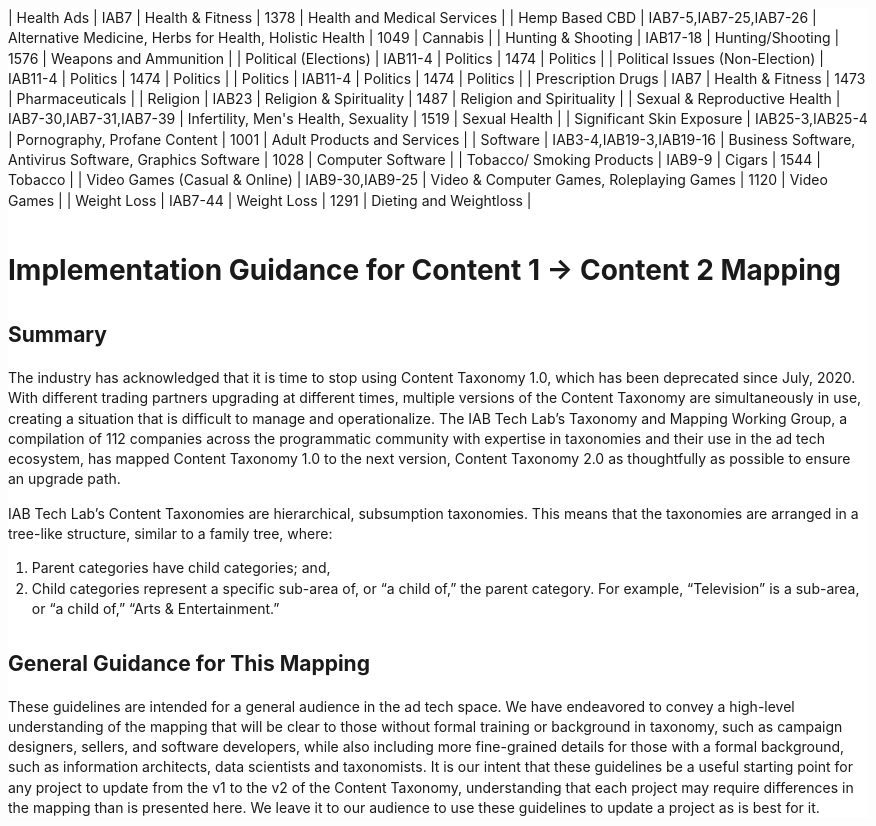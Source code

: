 | Health Ads | IAB7 | Health & Fitness | 1378 | Health and Medical Services |
| Hemp Based CBD | IAB7-5,IAB7-25,IAB7-26 | Alternative Medicine, Herbs for Health, Holistic Health | 1049 | Cannabis |
| Hunting & Shooting | IAB17-18 | Hunting/Shooting | 1576 | Weapons and Ammunition |
| Political (Elections) | IAB11-4 | Politics | 1474 | Politics |
| Political Issues (Non-Election) | IAB11-4 | Politics | 1474 | Politics |
| Politics | IAB11-4 | Politics | 1474 | Politics |
| Prescription Drugs | IAB7 | Health & Fitness | 1473 | Pharmaceuticals |
| Religion | IAB23 | Religion & Spirituality | 1487 | Religion and Spirituality |
| Sexual & Reproductive Health | IAB7-30,IAB7-31,IAB7-39 | Infertility, Men's Health, Sexuality | 1519 | Sexual Health |
| Significant Skin Exposure | IAB25-3,IAB25-4 | Pornography, Profane Content | 1001 | Adult Products and Services |
| Software | IAB3-4,IAB19-3,IAB19-16 | Business Software, Antivirus Software, Graphics Software | 1028 | Computer Software |
| Tobacco/ Smoking Products | IAB9-9 | Cigars | 1544 | Tobacco |
| Video Games (Casual & Online) | IAB9-30,IAB9-25 | Video & Computer Games, Roleplaying Games | 1120 | Video Games |
| Weight Loss | IAB7-44 | Weight Loss | 1291 | Dieting and Weightloss |



# Implementation Guidance for Content 1 → Content 2 Mapping

## Summary

The industry has acknowledged that it is time to stop using Content Taxonomy 1.0, which has been deprecated since July, 2020. With different trading partners upgrading at different times, multiple versions of the Content Taxonomy are simultaneously in use, creating a situation that is difficult to manage and operationalize. The IAB Tech Lab’s Taxonomy and Mapping Working Group, a compilation of 112 companies across the programmatic community with expertise in taxonomies and their use in the ad tech ecosystem, has mapped Content Taxonomy 1.0 to the next version, Content Taxonomy 2.0 as thoughtfully as possible to ensure an upgrade path.

IAB Tech Lab’s Content Taxonomies are hierarchical, subsumption taxonomies. This means that the taxonomies are arranged in a tree-like structure, similar to a family tree, where:

1. Parent categories have child categories; and,
2. Child categories represent a specific sub-area of, or “a child of,” the parent category. For example, “Television” is a sub-area, or “a child of,” “Arts & Entertainment.”

## General Guidance for This Mapping

These guidelines are intended for a general audience in the ad tech space. We have endeavored to convey a high-level understanding of the mapping that will be clear to those without formal training or background in taxonomy, such as campaign designers, sellers, and software developers, while also including more fine-grained details for those with a formal background, such as information architects, data scientists and taxonomists. It is our intent that these guidelines be a useful starting point for any project to update from the v1 to the v2 of the Content Taxonomy, understanding that each project may require differences in the mapping than is presented here. We leave it to our audience to use these guidelines to update a project as is best for it.
